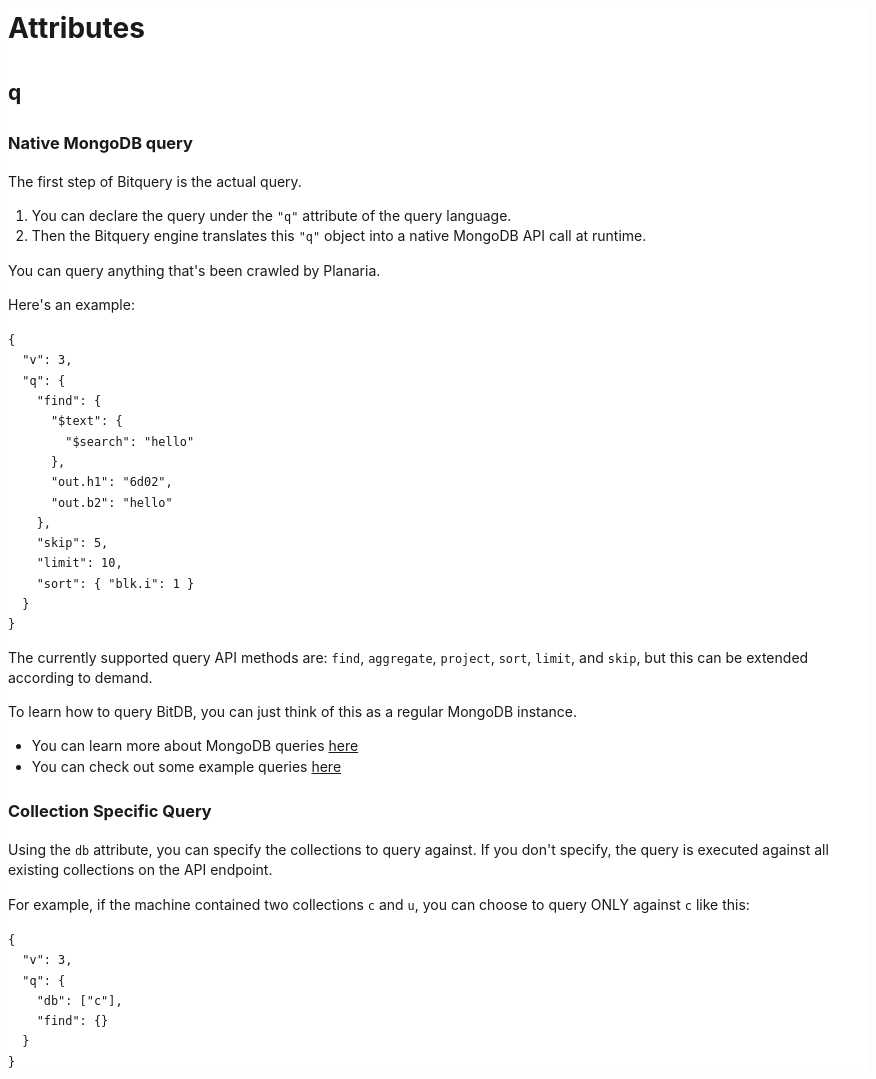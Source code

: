 # Attributes

## q

### Native MongoDB query

The first step of Bitquery is the actual query.

1. You can declare the query under the `"q"` attribute of the query language.
2. Then the Bitquery engine translates this `"q"` object into a native MongoDB API call at runtime.

You can query anything that's been crawled by Planaria.

Here's an example:

```
{
  "v": 3,
  "q": {
    "find": {
      "$text": {
        "$search": "hello"
      },
      "out.h1": "6d02",
      "out.b2": "hello"
    },
    "skip": 5,
    "limit": 10,
    "sort": { "blk.i": 1 }
  }
}
```

The currently supported query API methods are: `find`, `aggregate`, `project`, `sort`, `limit`, and `skip`, but this can be extended according to demand.

To learn how to query BitDB, you can just think of this as a regular MongoDB instance.

- You can learn more about MongoDB queries [here](https://docs.mongodb.com/manual/tutorial/query-documents/)
- You can check out some example queries [here](quickstart_v3)

### Collection Specific Query

Using the `db` attribute, you can specify the collections to query against. If you don't specify, the query is executed against all existing collections on the API endpoint.

For example, if the machine contained two collections `c` and `u`, you can choose to query ONLY against `c` like this:

```
{
  "v": 3,
  "q": {
    "db": ["c"],
    "find": {}
  }
}
```
